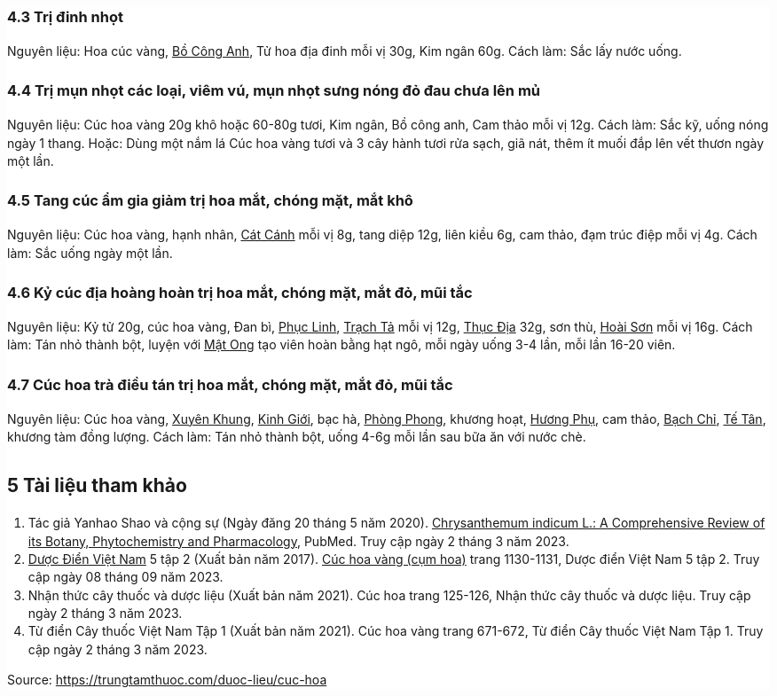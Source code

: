 ### 4.3 Trị đinh nhọt
Nguyên liệu: Hoa cúc vàng, [Bồ Công Anh](https://trungtamthuoc.com/duoc-lieu/bo-cong-anh-30 "Bồ Công Anh"), Tử hoa địa đinh mỗi vị 30g, Kim ngân 60g.
Cách làm: Sắc lấy nước uống.
### 4.4 Trị mụn nhọt các loại, viêm vú, mụn nhọt sưng nóng đỏ đau chưa lên mủ
Nguyên liệu: Cúc hoa vàng 20g khô hoặc 60-80g tươi, Kim ngân, Bồ công anh, Cam thảo mỗi vị 12g.
Cách làm: Sắc kỹ, uống nóng ngày 1 thang.
Hoặc: Dùng một nắm lá Cúc hoa vàng tươi và 3 cây hành tươi rửa sạch, giã nát, thêm ít muối đắp lên vết thươn ngày một lần.
### 4.5 Tang cúc ẩm gia giảm trị hoa mắt, chóng mặt, mắt khô
Nguyên liệu: Cúc hoa vàng, hạnh nhân, [Cát Cánh](https://trungtamthuoc.com/duoc-lieu/cat-canh-74 "Cát Cánh") mỗi vị 8g, tang diệp 12g, liên kiều 6g, cam thảo, đạm trúc điệp mỗi vị 4g.
Cách làm: Sắc uống ngày một lần.
### 4.6 Kỷ cúc địa hoàng hoàn trị hoa mắt, chóng mặt, mắt đỏ, mũi tắc
Nguyên liệu: Kỷ tử 20g, cúc hoa vàng, Đan bì, [Phục Linh](https://trungtamthuoc.com/duoc-lieu/phuc-linh-18 "Phục Linh"), [Trạch Tả](https://trungtamthuoc.com/duoc-lieu/trach-ta-81 "Trạch Tả") mỗi vị 12g, [Thục Địa](https://trungtamthuoc.com/duoc-lieu/httpswwwvinmeccomviy-hoc-co-truyenduoc-lieuthuc-dia-co-tac-dung-gi "Thục Địa") 32g, sơn thù, [Hoài Sơn](https://trungtamthuoc.com/duoc-lieu/hoai-son "Hoài Sơn") mỗi vị 16g.
Cách làm: Tán nhỏ thành bột, luyện với [Mật Ong](https://trungtamthuoc.com/duoc-lieu/mat-ong "Mật Ong") tạo viên hoàn bằng hạt ngô, mỗi ngày uống 3-4 lần, mỗi lần 16-20 viên.
### 4.7 Cúc hoa trà điều tán trị hoa mắt, chóng mặt, mắt đỏ, mũi tắc
Nguyên liệu: Cúc hoa vàng, [Xuyên Khung](https://trungtamthuoc.com/duoc-lieu/xuyen-khung-31 "Xuyên Khung"), [Kinh Giới](https://trungtamthuoc.com/duoc-lieu/kinh-gioi-74 "Kinh Giới"), bạc hà, [Phòng Phong](https://trungtamthuoc.com/duoc-lieu/phong-phong-72 "Phòng Phong"), khương hoạt, [Hương Phụ](https://trungtamthuoc.com/duoc-lieu/huong-phu "Hương Phụ"), cam thảo, [Bạch Chỉ](https://trungtamthuoc.com/duoc-lieu/bach-chi-42 "Bạch Chỉ"), [Tế Tân](https://trungtamthuoc.com/duoc-lieu/te-tan "Tế Tân"), khương tàm đồng lượng.
Cách làm: Tán nhỏ thành bột, uống 4-6g mỗi lần sau bữa ăn với nước chè.
##  5 Tài liệu tham khảo
  1. Tác giả Yanhao Shao và cộng sự (Ngày đăng 20 tháng 5 năm 2020). [Chrysanthemum indicum L.: A Comprehensive Review of its Botany, Phytochemistry and Pharmacology](https://pubmed.ncbi.nlm.nih.gov/32431180/), PubMed. Truy cập ngày 2 tháng 3 năm 2023. 
  2. [Dược Điển Việt Nam](https://trungtamthuoc.com/bai-viet/duoc-dien-viet-nam "Dược Điển Việt Nam") 5 tập 2 (Xuất bản năm 2017). [Cúc hoa vàng (cụm hoa)](https://trungtamthuoc.com/upload/pdf/duoc-dien-5-tap-2.pdf) trang 1130-1131, Dược điển Việt Nam 5 tập 2. Truy cập ngày 08 tháng 09 năm 2023.
  3. Nhận thức cây thuốc và dược liệu (Xuất bản năm 2021). Cúc hoa trang 125-126, Nhận thức cây thuốc và dược liệu. Truy cập ngày 2 tháng 3 năm 2023.
  4. Từ điển Cây thuốc Việt Nam Tập 1 (Xuất bản năm 2021). Cúc hoa vàng trang 671-672, Từ điển Cây thuốc Việt Nam Tập 1. Truy cập ngày 2 tháng 3 năm 2023.




Source: https://trungtamthuoc.com/duoc-lieu/cuc-hoa